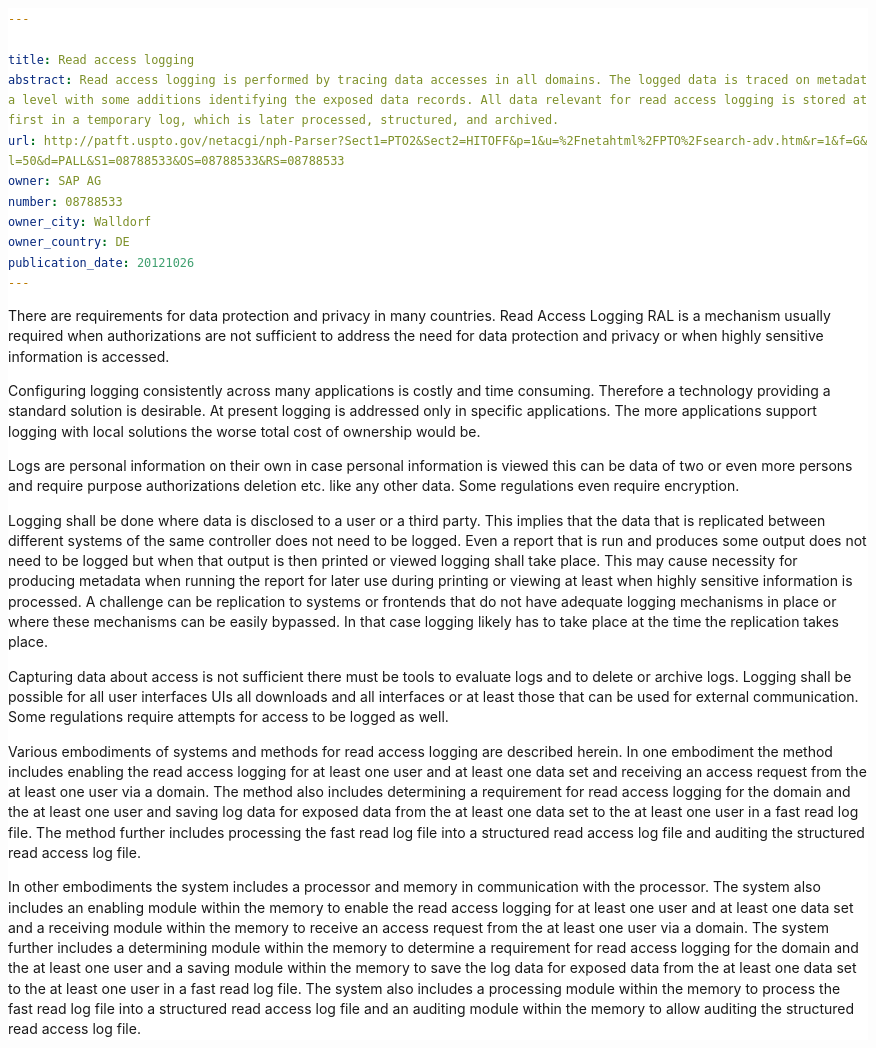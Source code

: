 ```yaml
---

title: Read access logging
abstract: Read access logging is performed by tracing data accesses in all domains. The logged data is traced on metadata level with some additions identifying the exposed data records. All data relevant for read access logging is stored at first in a temporary log, which is later processed, structured, and archived.
url: http://patft.uspto.gov/netacgi/nph-Parser?Sect1=PTO2&Sect2=HITOFF&p=1&u=%2Fnetahtml%2FPTO%2Fsearch-adv.htm&r=1&f=G&l=50&d=PALL&S1=08788533&OS=08788533&RS=08788533
owner: SAP AG
number: 08788533
owner_city: Walldorf
owner_country: DE
publication_date: 20121026
---
```

There are requirements for data protection and privacy in many countries. Read Access Logging RAL is a mechanism usually required when authorizations are not sufficient to address the need for data protection and privacy or when highly sensitive information is accessed.

Configuring logging consistently across many applications is costly and time consuming. Therefore a technology providing a standard solution is desirable. At present logging is addressed only in specific applications. The more applications support logging with local solutions the worse total cost of ownership would be.

Logs are personal information on their own in case personal information is viewed this can be data of two or even more persons and require purpose authorizations deletion etc. like any other data. Some regulations even require encryption.

Logging shall be done where data is disclosed to a user or a third party. This implies that the data that is replicated between different systems of the same controller does not need to be logged. Even a report that is run and produces some output does not need to be logged but when that output is then printed or viewed logging shall take place. This may cause necessity for producing metadata when running the report for later use during printing or viewing at least when highly sensitive information is processed. A challenge can be replication to systems or frontends that do not have adequate logging mechanisms in place or where these mechanisms can be easily bypassed. In that case logging likely has to take place at the time the replication takes place.

Capturing data about access is not sufficient there must be tools to evaluate logs and to delete or archive logs. Logging shall be possible for all user interfaces UIs all downloads and all interfaces or at least those that can be used for external communication. Some regulations require attempts for access to be logged as well.

Various embodiments of systems and methods for read access logging are described herein. In one embodiment the method includes enabling the read access logging for at least one user and at least one data set and receiving an access request from the at least one user via a domain. The method also includes determining a requirement for read access logging for the domain and the at least one user and saving log data for exposed data from the at least one data set to the at least one user in a fast read log file. The method further includes processing the fast read log file into a structured read access log file and auditing the structured read access log file.

In other embodiments the system includes a processor and memory in communication with the processor. The system also includes an enabling module within the memory to enable the read access logging for at least one user and at least one data set and a receiving module within the memory to receive an access request from the at least one user via a domain. The system further includes a determining module within the memory to determine a requirement for read access logging for the domain and the at least one user and a saving module within the memory to save the log data for exposed data from the at least one data set to the at least one user in a fast read log file. The system also includes a processing module within the memory to process the fast read log file into a structured read access log file and an auditing module within the memory to allow auditing the structured read access log file.
